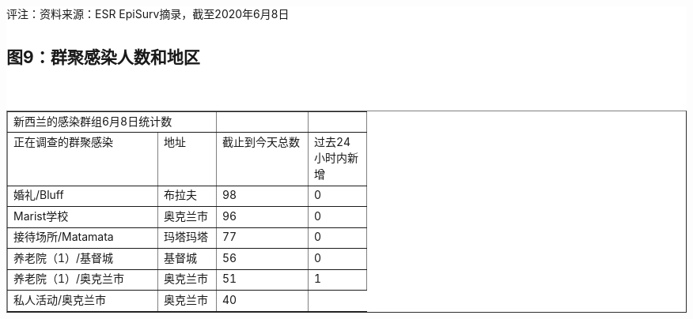 <td data-sheets-value="{&quot;1&quot;:2,&quot;2&quot;:&quot;评注：资料来源：ESR EpiSurv摘录，截至2020年6月8日&quot;}">评注：资料来源：ESR EpiSurv摘录，截至2020年6月8日</td>
<td data-sheets-numberformat="[null,3,&quot;0%&quot;,1]"></td>
</tr>
</tbody>
</table>
<h2><b>图9：群聚感染人数和地区</b></h2>
<p><ahref="https://i.epochtimes.com/assets/uploads/2020/06/09-7-e1591579679984.jpg"><img class="alignnone size-large wp-image-12169242" src="https://i.epochtimes.com/assets/uploads/2020/06/09-7-600x371.jpg" alt="" width="600" b="371" /></a></p>
<table dir="ltr" border="1" cellspacing="0" cellpadding="0">
<colgroup>
<col width="190" />
<col width="74" />
<col width="116" />
<col width="74" /></colgroup>
<tbody>
<tr>
<td colspan="2" rowspan="1" data-sheets-value="{&quot;1&quot;:2,&quot;2&quot;:&quot;新西兰的感染群组6月8日统计数&quot;}">新西兰的感染群组6月8日<ahref="https://github.com/qtfwow338/djy/blob/master/gb/tag/%E7%BB%9F%E8%AE%A1.md#1">统计</a>数</td>
<td></td>
<td></td>
</tr>
<tr>
<td data-sheets-value="{&quot;1&quot;:2,&quot;2&quot;:&quot;正在调查的群聚感染&quot;}">正在调查的群聚感染</td>
<td data-sheets-value="{&quot;1&quot;:2,&quot;2&quot;:&quot;地址&quot;}">地址</td>
<td data-sheets-value="{&quot;1&quot;:2,&quot;2&quot;:&quot;截止到今天总数&quot;}">截止到今天总数</td>
<td data-sheets-value="{&quot;1&quot;:2,&quot;2&quot;:&quot;过去24小时内新增&quot;}">过去24小时内新增</td>
</tr>
<tr>
<td data-sheets-value="{&quot;1&quot;:2,&quot;2&quot;:&quot;婚礼/Bluff&quot;}">婚礼/Bluff</td>
<td data-sheets-value="{&quot;1&quot;:2,&quot;2&quot;:&quot;布拉夫&quot;}">布拉夫</td>
<td data-sheets-value="{&quot;1&quot;:3,&quot;3&quot;:98}">98</td>
<td data-sheets-value="{&quot;1&quot;:3,&quot;3&quot;:0}">0</td>
</tr>
<tr>
<td data-sheets-value="{&quot;1&quot;:2,&quot;2&quot;:&quot;Marist学校&quot;}">Marist学校</td>
<td data-sheets-value="{&quot;1&quot;:2,&quot;2&quot;:&quot;奥克兰市&quot;}">奥克兰市</td>
<td data-sheets-value="{&quot;1&quot;:3,&quot;3&quot;:96}">96</td>
<td data-sheets-value="{&quot;1&quot;:3,&quot;3&quot;:0}">0</td>
</tr>
<tr>
<td data-sheets-value="{&quot;1&quot;:2,&quot;2&quot;:&quot;接待场所/Matamata&quot;}">接待场所/Matamata</td>
<td data-sheets-value="{&quot;1&quot;:2,&quot;2&quot;:&quot;玛塔玛塔&quot;}">玛塔玛塔</td>
<td data-sheets-value="{&quot;1&quot;:3,&quot;3&quot;:77}">77</td>
<td data-sheets-value="{&quot;1&quot;:3,&quot;3&quot;:0}">0</td>
</tr>
<tr>
<td data-sheets-value="{&quot;1&quot;:2,&quot;2&quot;:&quot;养老院（1）/基督城&quot;}">养老院（1）/基督城</td>
<td data-sheets-value="{&quot;1&quot;:2,&quot;2&quot;:&quot;基督城&quot;}">基督城</td>
<td data-sheets-value="{&quot;1&quot;:3,&quot;3&quot;:56}">56</td>
<td data-sheets-value="{&quot;1&quot;:3,&quot;3&quot;:0}">0</td>
</tr>
<tr>
<td data-sheets-value="{&quot;1&quot;:2,&quot;2&quot;:&quot;养老院（1）/奥克兰市&quot;}">养老院（1）/奥克兰市</td>
<td data-sheets-value="{&quot;1&quot;:2,&quot;2&quot;:&quot;奥克兰市&quot;}">奥克兰市</td>
<td data-sheets-value="{&quot;1&quot;:3,&quot;3&quot;:51}">51</td>
<td data-sheets-value="{&quot;1&quot;:3,&quot;3&quot;:1}">1</td>
</tr>
<tr>
<td data-sheets-value="{&quot;1&quot;:2,&quot;2&quot;:&quot;私人活动/奥克兰市&quot;}">私人活动/奥克兰市</td>
<td data-sheets-value="{&quot;1&quot;:2,&quot;2&quot;:&quot;奥克兰市&quot;}">奥克兰市</td>
<td data-sheets-value="{&quot;1&quot;:3,&quot;3&quot;:40}">40</td>